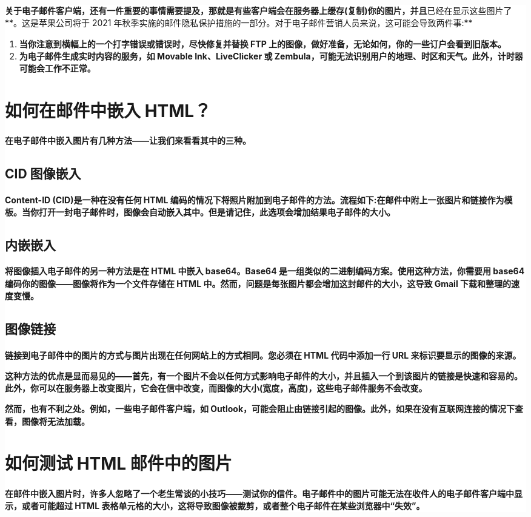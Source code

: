 **关于电子邮件客户端，还有一件重要的事情需要提及，那就是有些客户端会在服务器上缓存(复制)你的图片，并且**已经在显示这些图片了**。这是苹果公司将于 2021 年秋季实施的邮件隐私保护措施的一部分。对于电子邮件营销人员来说，这可能会导致两件事:**

1.  **当你注意到横幅上的一个打字错误或错误时，尽快修复并替换 FTP 上的图像，做好准备，无论如何，你的一些订户会看到旧版本。**
2.  **为电子邮件生成实时内容的服务，如 Movable Ink、LiveClicker 或 Zembula，可能无法识别用户的地理、时区和天气。此外，计时器可能会工作不正常。**

# **如何在邮件中嵌入 HTML？**

**在电子邮件中嵌入图片有几种方法——让我们来看看其中的三种。**

## **CID 图像嵌入**

**Content-ID (CID)是一种在没有任何 HTML 编码的情况下将照片附加到电子邮件的方法。流程如下:在邮件中附上一张图片和链接作为模板。当你打开一封电子邮件时，图像会自动嵌入其中。但是请记住，此选项会增加结果电子邮件的大小。**

## **内嵌嵌入**

**将图像插入电子邮件的另一种方法是在 HTML 中嵌入 base64。Base64 是一组类似的二进制编码方案。使用这种方法，你需要用 base64 编码你的图像——图像将作为一个文件存储在 HTML 中。然而，问题是每张图片都会增加这封邮件的大小，这导致 Gmail 下载和整理的速度变慢。**

## **图像链接**

**链接到电子邮件中的图片的方式与图片出现在任何网站上的方式相同。您必须在 HTML 代码中添加一行 URL 来标识要显示的图像的来源。**

**这种方法的优点是显而易见的——首先，有一个图片不会以任何方式影响电子邮件的大小，并且插入一个到该图片的链接是快速和容易的。此外，你可以在服务器上改变图片，它会在信中改变，而图像的大小(宽度，高度)，这些电子邮件服务不会改变。**

**然而，也有不利之处。例如，一些电子邮件客户端，如 Outlook，可能会阻止由链接引起的图像。此外，如果在没有互联网连接的情况下查看，图像将无法加载。**

# **如何测试 HTML 邮件中的图片**

**在邮件中嵌入图片时，许多人忽略了一个老生常谈的小技巧——**测试你的信件**。电子邮件中的图片可能无法在收件人的电子邮件客户端中显示，或者可能超过 HTML 表格单元格的大小，这将导致图像被裁剪，或者整个电子邮件在某些浏览器中“失效”。**
